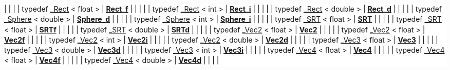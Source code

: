 |  | |
| typedef [_Rect](classGeometry_1_1%5F%5FRect) < float > | **[Rect_f](#namespaceGeometry_1a6322e5950b8a5431445649300e786a52)**  |
|  | |
| typedef [_Rect](classGeometry_1_1%5F%5FRect) < int > | **[Rect_i](#namespaceGeometry_1a22750be67fc5d15a039c6db8ef7406ad)**  |
|  | |
| typedef [_Rect](classGeometry_1_1%5F%5FRect) < double > | **[Rect_d](#namespaceGeometry_1ae5e131f63ee9652c8d850d6543faf547)**  |
|  | |
| typedef [_Sphere](classGeometry_1_1%5F%5FSphere) < double > | **[Sphere_d](#namespaceGeometry_1a5814a321c4a729328e9b64389d224b51)**  |
|  | |
| typedef [_Sphere](classGeometry_1_1%5F%5FSphere) < int > | **[Sphere_i](#namespaceGeometry_1a722bc0d4573903a4f9c5e3bce843b1b3)**  |
|  | |
| typedef [_SRT](classGeometry_1_1%5F%5FSRT) < float > | **[SRT](#namespaceGeometry_1acbf1a7ed1b25571b97a1d7c2f14ae848)**  |
|  | |
| typedef [_SRT](classGeometry_1_1%5F%5FSRT) < float > | **[SRTf](#namespaceGeometry_1a6f1c7cf333055eed09d50f59f45f7321)**  |
|  | |
| typedef [_SRT](classGeometry_1_1%5F%5FSRT) < double > | **[SRTd](#namespaceGeometry_1ab43e8cb9344d7f82e4c5bf9fbc44c838)**  |
|  | |
| typedef [_Vec2](classGeometry_1_1%5F%5FVec2) < float > | **[Vec2](#namespaceGeometry_1aa9c56320691770d4bc53916868f15e6d)**  |
|  | |
| typedef [_Vec2](classGeometry_1_1%5F%5FVec2) < float > | **[Vec2f](#namespaceGeometry_1a342206e486029ee8e89a7f89c25901f6)**  |
|  | |
| typedef [_Vec2](classGeometry_1_1%5F%5FVec2) < int > | **[Vec2i](#namespaceGeometry_1af5c374694b0993fb291b80677f10c64c)**  |
|  | |
| typedef [_Vec2](classGeometry_1_1%5F%5FVec2) < double > | **[Vec2d](#namespaceGeometry_1a588dea523a361dd6f5ce36a5c4c81a30)**  |
|  | |
| typedef [_Vec3](classGeometry_1_1%5F%5FVec3) < float > | **[Vec3](#namespaceGeometry_1ab29e4544da9b15b5bf224cbf5b691313)**  |
|  | |
| typedef [_Vec3](classGeometry_1_1%5F%5FVec3) < double > | **[Vec3d](#namespaceGeometry_1ac8e856f4ea703acbc7eae104645467ac)**  |
|  | |
| typedef [_Vec3](classGeometry_1_1%5F%5FVec3) < int > | **[Vec3i](#namespaceGeometry_1a472922b188a2a0ee70cdf70d4cf4308e)**  |
|  | |
| typedef [_Vec4](classGeometry_1_1%5F%5FVec4) < float > | **[Vec4](#namespaceGeometry_1a614faae341f42d801f11bc4485771860)**  |
|  | |
| typedef [_Vec4](classGeometry_1_1%5F%5FVec4) < float > | **[Vec4f](#namespaceGeometry_1a7d71ff3589d288435d4f0e5545005e6c)**  |
|  | |
| typedef [_Vec4](classGeometry_1_1%5F%5FVec4) < double > | **[Vec4d](#namespaceGeometry_1aade5475370e7340f52ca333f8f0cc033)**  |
|  | |